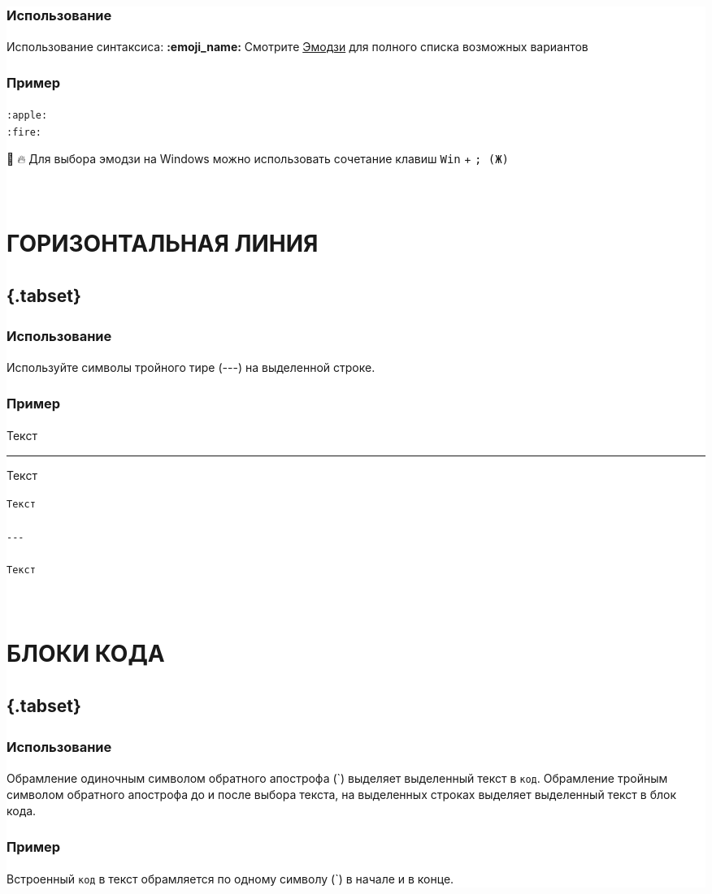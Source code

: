 ### Использование
Использование синтаксиса: **:emoji_name:**
Смотрите [Эмодзи](https://www.webfx.com/tools/emoji-cheat-sheet/) для полного списка возможных вариантов

### Пример
```
:apple:
:fire:
```
:apple:
:fire:
Для выбора эмодзи на Windows можно использовать сочетание клавиш <kbd>Win</kbd> + <kbd>; (Ж)</kbd>

<br>

# ГОРИЗОНТАЛЬНАЯ ЛИНИЯ
## {.tabset}

### Использование
Используйте символы тройного тире (---) на выделенной строке.

### Пример
Текст

---

Текст
```
Текст

---

Текст
```

<br>

# БЛОКИ КОДА
## {.tabset}

### Использование
Обрамление одиночным символом обратного апострофа (\`) выделяет выделенный текст в `код`.
Обрамление тройным символом обратного апострофа до и после выбора текста, на выделенных строках выделяет выделенный текст в блок кода.

### Пример
Встроенный `код` в текст обрамляется по одному символу (\`) в начале и в конце.
